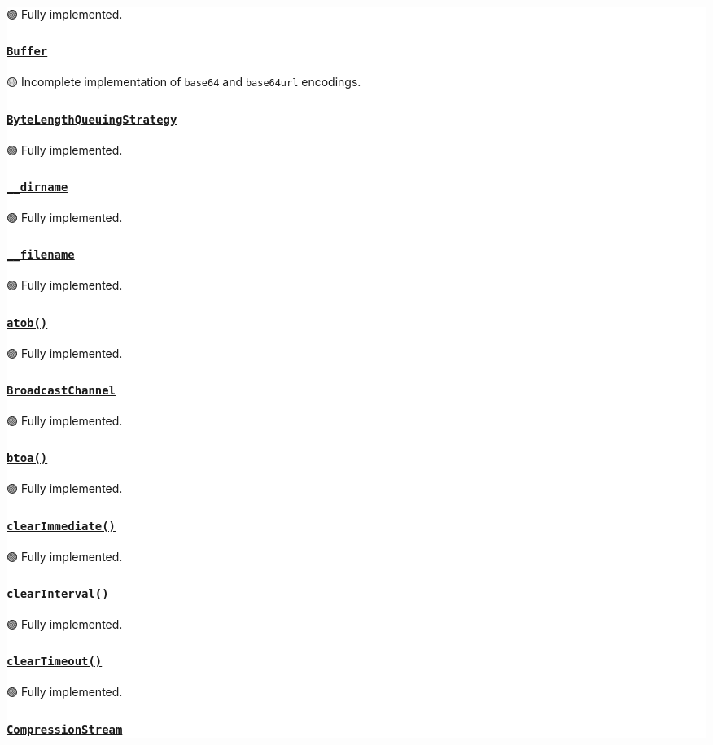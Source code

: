 🟢 Fully implemented.

### [`Buffer`](https://nodejs.org/api/buffer.html#class-buffer)

🟡 Incomplete implementation of `base64` and `base64url` encodings.

### [`ByteLengthQueuingStrategy`](https://developer.mozilla.org/en-US/docs/Web/API/ByteLengthQueuingStrategy)

🟢 Fully implemented.

### [`__dirname`](https://nodejs.org/api/globals.html#__dirname)

🟢 Fully implemented.

### [`__filename`](https://nodejs.org/api/globals.html#__filename)

🟢 Fully implemented.

### [`atob()`](https://developer.mozilla.org/en-US/docs/Web/API/atob)

🟢 Fully implemented.

### [`BroadcastChannel`](https://developer.mozilla.org/en-US/docs/Web/API/BroadcastChannel)

🟢 Fully implemented.

### [`btoa()`](https://developer.mozilla.org/en-US/docs/Web/API/btoa)

🟢 Fully implemented.

### [`clearImmediate()`](https://developer.mozilla.org/en-US/docs/Web/API/Window/clearImmediate)

🟢 Fully implemented.

### [`clearInterval()`](https://developer.mozilla.org/en-US/docs/Web/API/Window/clearInterval)

🟢 Fully implemented.

### [`clearTimeout()`](https://developer.mozilla.org/en-US/docs/Web/API/Window/clearTimeout)

🟢 Fully implemented.

### [`CompressionStream`](https://developer.mozilla.org/en-US/docs/Web/API/CompressionStream)
